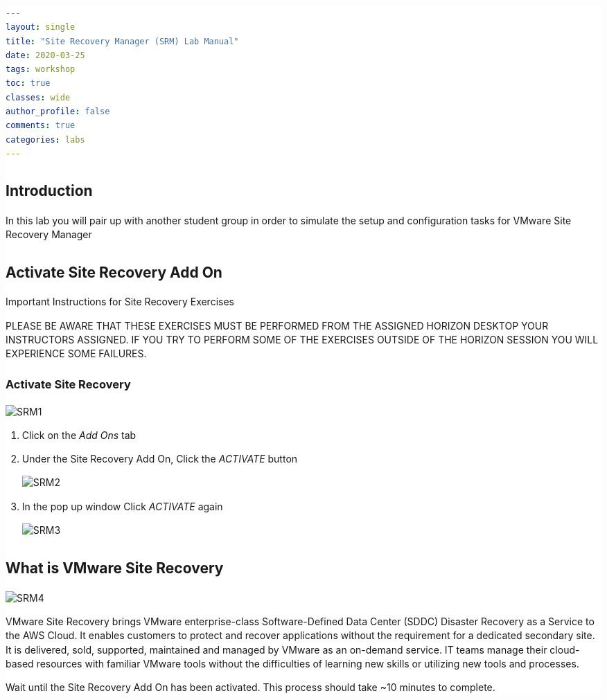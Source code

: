 ```yaml
---
layout: single
title: "Site Recovery Manager (SRM) Lab Manual"
date: 2020-03-25
tags: workshop
toc: true
classes: wide
author_profile: false
comments: true
categories: labs
---
```


## Introduction

In this lab you will pair up with another student group in order to simulate the setup and configuration tasks for VMware Site Recovery Manager

## Activate Site Recovery Add On

Important Instructions for Site Recovery Exercises

PLEASE BE AWARE THAT THESE EXERCISES MUST BE PERFORMED FROM THE ASSIGNED HORIZON DESKTOP YOUR INSTRUCTORS ASSIGNED. IF YOU TRY TO PERFORM SOME OF THE EXERCISES OUTSIDE OF THE HORIZON SESSION YOU WILL EXPERIENCE SOME FAILURES.

### Activate Site Recovery

![SRM1](https://s3-us-west-2.amazonaws.com/vmc-workshops-images/srm-lab/SRM1.jpg)

1. Click on the *Add Ons* tab
2. Under the Site Recovery Add On, Click the *ACTIVATE* button

    ![SRM2](https://s3-us-west-2.amazonaws.com/vmc-workshops-images/srm-lab/SRM2.jpg) 

3. In the pop up window Click *ACTIVATE* again

    ![SRM3](https://s3-us-west-2.amazonaws.com/vmc-workshops-images/srm-lab/SRM3.jpg)

## What is VMware Site Recovery

![SRM4](https://s3-us-west-2.amazonaws.com/vmc-workshops-images/srm-lab/SRM4.jpg)

VMware Site Recovery brings VMware enterprise-class Software-Defined Data Center (SDDC) Disaster Recovery as a Service to the AWS Cloud. It enables customers to protect and recover applications without the requirement for a dedicated secondary site. It is delivered, sold, supported, maintained and managed by VMware as an on-demand service. IT teams manage their cloud-based resources with familiar VMware tools without the difficulties of learning new skills or utilizing new tools and processes.

Wait until the Site Recovery Add On has been activated. This process should take ~10 minutes to complete.
